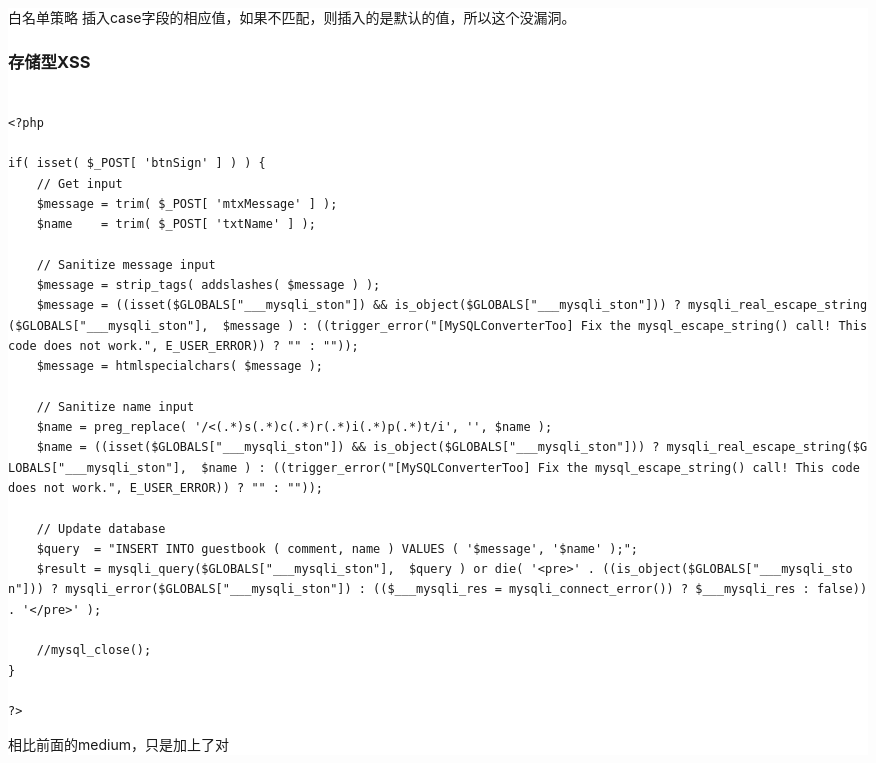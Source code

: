 白名单策略 插入case字段的相应值，如果不匹配，则插入的是默认的值，所以这个没漏洞。

### 存储型XSS

```

<?php

if( isset( $_POST[ 'btnSign' ] ) ) {
    // Get input
    $message = trim( $_POST[ 'mtxMessage' ] );
    $name    = trim( $_POST[ 'txtName' ] );

    // Sanitize message input
    $message = strip_tags( addslashes( $message ) );
    $message = ((isset($GLOBALS["___mysqli_ston"]) && is_object($GLOBALS["___mysqli_ston"])) ? mysqli_real_escape_string($GLOBALS["___mysqli_ston"],  $message ) : ((trigger_error("[MySQLConverterToo] Fix the mysql_escape_string() call! This code does not work.", E_USER_ERROR)) ? "" : ""));
    $message = htmlspecialchars( $message );

    // Sanitize name input
    $name = preg_replace( '/<(.*)s(.*)c(.*)r(.*)i(.*)p(.*)t/i', '', $name );
    $name = ((isset($GLOBALS["___mysqli_ston"]) && is_object($GLOBALS["___mysqli_ston"])) ? mysqli_real_escape_string($GLOBALS["___mysqli_ston"],  $name ) : ((trigger_error("[MySQLConverterToo] Fix the mysql_escape_string() call! This code does not work.", E_USER_ERROR)) ? "" : ""));

    // Update database
    $query  = "INSERT INTO guestbook ( comment, name ) VALUES ( '$message', '$name' );";
    $result = mysqli_query($GLOBALS["___mysqli_ston"],  $query ) or die( '<pre>' . ((is_object($GLOBALS["___mysqli_ston"])) ? mysqli_error($GLOBALS["___mysqli_ston"]) : (($___mysqli_res = mysqli_connect_error()) ? $___mysqli_res : false)) . '</pre>' );

    //mysql_close();
}

?>
```

相比前面的medium，只是加上了对<script>关键字的限制，

构建payload：

```
<img src=x onerror=alert('123')>
```

![image-20211223161428580](https://gitee.com/xxb667/img/raw/master/img/image-20211223161428580.png)

### 反射型XSS

源码：

```

<?php

header ("X-XSS-Protection: 0");

// Is there any input?
if( array_key_exists( "name", $_GET ) && $_GET[ 'name' ] != NULL ) {
    // Get input
    $name = preg_replace( '/<(.*)s(.*)c(.*)r(.*)i(.*)p(.*)t/i', '', $_GET[ 'name' ] );

    // Feedback for end user
    echo "<pre>Hello ${name}</pre>";
}

```